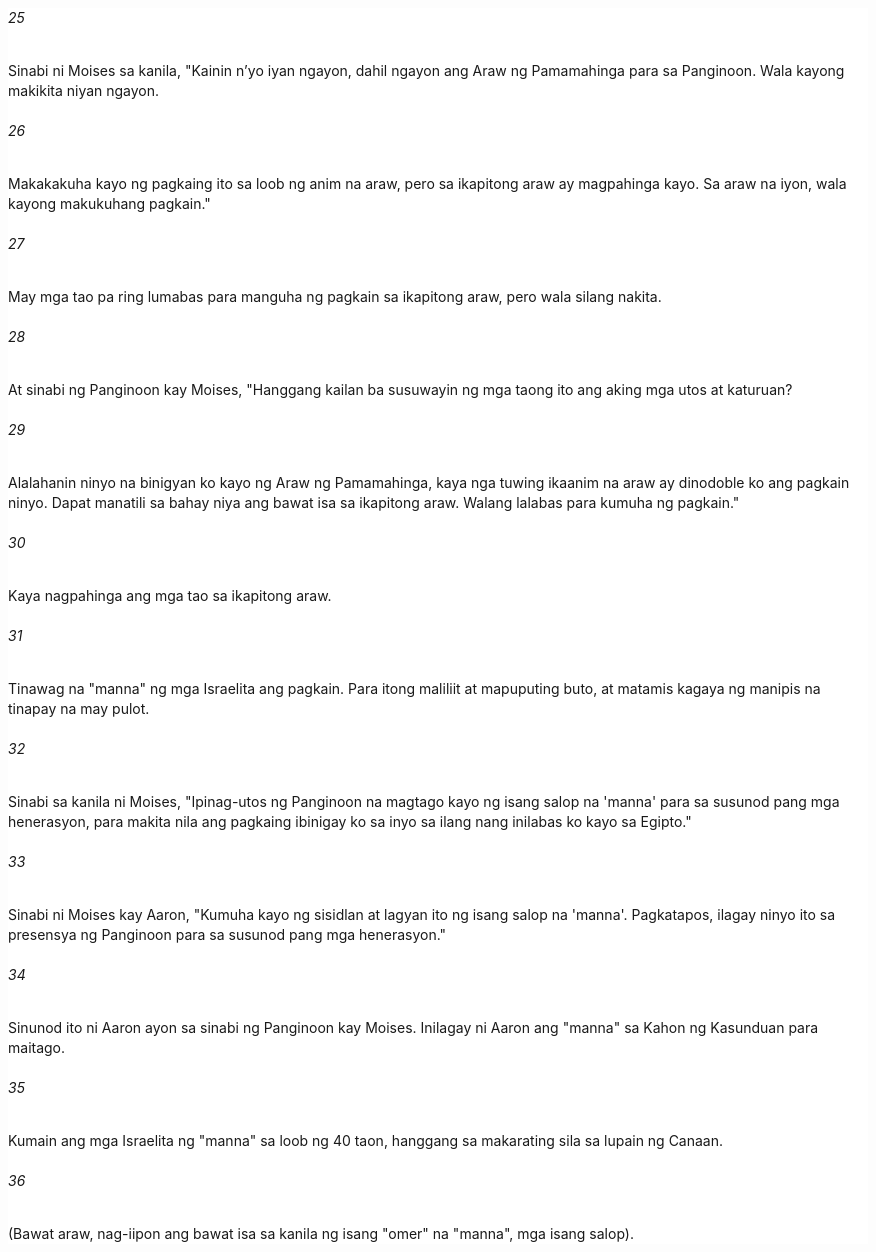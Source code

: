 ###### 25
Sinabi ni Moises sa kanila, "Kainin nʼyo iyan ngayon, dahil ngayon ang Araw ng Pamamahinga para sa Panginoon. Wala kayong makikita niyan ngayon. 

###### 26
Makakakuha kayo ng pagkaing ito sa loob ng anim na araw, pero sa ikapitong araw ay magpahinga kayo. Sa araw na iyon, wala kayong makukuhang pagkain." 

###### 27
May mga tao pa ring lumabas para manguha ng pagkain sa ikapitong araw, pero wala silang nakita. 

###### 28
At sinabi ng Panginoon kay Moises, "Hanggang kailan ba susuwayin ng mga taong ito ang aking mga utos at katuruan? 

###### 29
Alalahanin ninyo na binigyan ko kayo ng Araw ng Pamamahinga, kaya nga tuwing ikaanim na araw ay dinodoble ko ang pagkain ninyo. Dapat manatili sa bahay niya ang bawat isa sa ikapitong araw. Walang lalabas para kumuha ng pagkain." 

###### 30
Kaya nagpahinga ang mga tao sa ikapitong araw. 

###### 31
Tinawag na "manna" ng mga Israelita ang pagkain. Para itong maliliit at mapuputing buto, at matamis kagaya ng manipis na tinapay na may pulot. 

###### 32
Sinabi sa kanila ni Moises, "Ipinag-utos ng Panginoon na magtago kayo ng isang salop na 'manna' para sa susunod pang mga henerasyon, para makita nila ang pagkaing ibinigay ko sa inyo sa ilang nang inilabas ko kayo sa Egipto." 

###### 33
Sinabi ni Moises kay Aaron, "Kumuha kayo ng sisidlan at lagyan ito ng isang salop na 'manna'. Pagkatapos, ilagay ninyo ito sa presensya ng Panginoon para sa susunod pang mga henerasyon." 

###### 34
Sinunod ito ni Aaron ayon sa sinabi ng Panginoon kay Moises. Inilagay ni Aaron ang "manna" sa Kahon ng Kasunduan para maitago. 

###### 35
Kumain ang mga Israelita ng "manna" sa loob ng 40 taon, hanggang sa makarating sila sa lupain ng Canaan. 

###### 36
(Bawat araw, nag-iipon ang bawat isa sa kanila ng isang "omer" na "manna", mga isang salop).
